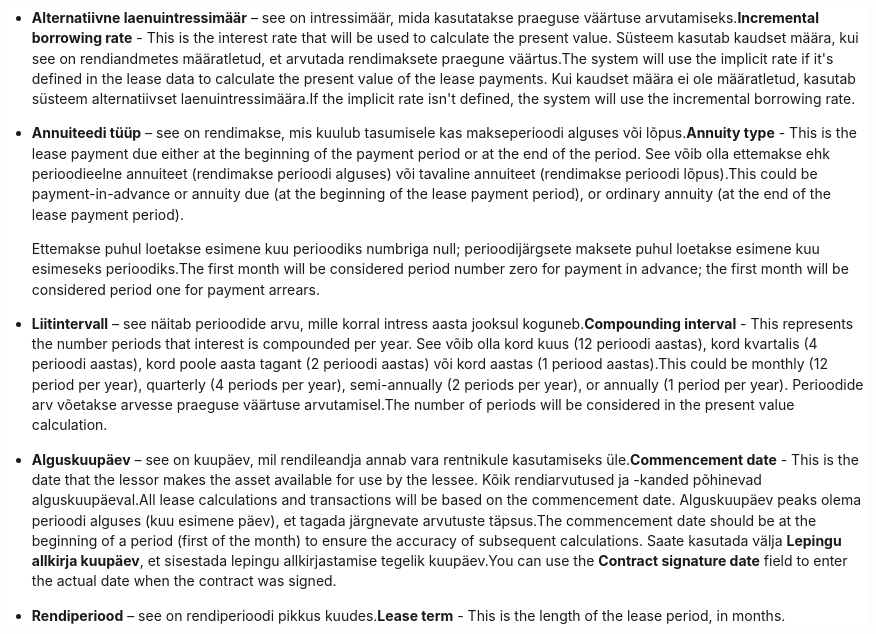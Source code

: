 - <span data-ttu-id="a52b1-148">**Alternatiivne laenuintressimäär** – see on intressimäär, mida kasutatakse praeguse väärtuse arvutamiseks.</span><span class="sxs-lookup"><span data-stu-id="a52b1-148">**Incremental borrowing rate** - This is the interest rate that will be used to calculate the present value.</span></span> <span data-ttu-id="a52b1-149">Süsteem kasutab kaudset määra, kui see on rendiandmetes määratletud, et arvutada rendimaksete praegune väärtus.</span><span class="sxs-lookup"><span data-stu-id="a52b1-149">The system will use the implicit rate if it's defined in the lease data to calculate the present value of the lease payments.</span></span> <span data-ttu-id="a52b1-150">Kui kaudset määra ei ole määratletud, kasutab süsteem alternatiivset laenuintressimäära.</span><span class="sxs-lookup"><span data-stu-id="a52b1-150">If the implicit rate isn't defined, the system will use the incremental borrowing rate.</span></span>

- <span data-ttu-id="a52b1-151">**Annuiteedi tüüp** – see on rendimakse, mis kuulub tasumisele kas makseperioodi alguses või lõpus.</span><span class="sxs-lookup"><span data-stu-id="a52b1-151">**Annuity type** - This is the lease payment due either at the beginning of the payment period or at the end of the period.</span></span> <span data-ttu-id="a52b1-152">See võib olla ettemakse ehk perioodieelne annuiteet (rendimakse perioodi alguses) või tavaline annuiteet (rendimakse perioodi lõpus).</span><span class="sxs-lookup"><span data-stu-id="a52b1-152">This could be payment-in-advance or annuity due (at the beginning of the lease payment period), or ordinary annuity (at the end of the lease payment period).</span></span>

  <span data-ttu-id="a52b1-153">Ettemakse puhul loetakse esimene kuu perioodiks numbriga null; perioodijärgsete maksete puhul loetakse esimene kuu esimeseks perioodiks.</span><span class="sxs-lookup"><span data-stu-id="a52b1-153">The first month will be considered period number zero for payment in advance; the first month will be considered period one for payment arrears.</span></span>

- <span data-ttu-id="a52b1-154">**Liitintervall** – see näitab perioodide arvu, mille korral intress aasta jooksul koguneb.</span><span class="sxs-lookup"><span data-stu-id="a52b1-154">**Compounding interval** - This represents the number periods that interest is compounded per year.</span></span> <span data-ttu-id="a52b1-155">See võib olla kord kuus (12 perioodi aastas), kord kvartalis (4 perioodi aastas), kord poole aasta tagant (2 perioodi aastas) või kord aastas (1 periood aastas).</span><span class="sxs-lookup"><span data-stu-id="a52b1-155">This could be monthly (12 period per year), quarterly (4 periods per year), semi-annually (2 periods per year), or annually (1 period per year).</span></span> <span data-ttu-id="a52b1-156">Perioodide arv võetakse arvesse praeguse väärtuse arvutamisel.</span><span class="sxs-lookup"><span data-stu-id="a52b1-156">The number of periods will be considered in the present value calculation.</span></span>

- <span data-ttu-id="a52b1-157">**Alguskuupäev** – see on kuupäev, mil rendileandja annab vara rentnikule kasutamiseks üle.</span><span class="sxs-lookup"><span data-stu-id="a52b1-157">**Commencement date** - This is the date that the lessor makes the asset available for use by the lessee.</span></span> <span data-ttu-id="a52b1-158">Kõik rendiarvutused ja -kanded põhinevad alguskuupäeval.</span><span class="sxs-lookup"><span data-stu-id="a52b1-158">All lease calculations and transactions will be based on the commencement date.</span></span> <span data-ttu-id="a52b1-159">Alguskuupäev peaks olema perioodi alguses (kuu esimene päev), et tagada järgnevate arvutuste täpsus.</span><span class="sxs-lookup"><span data-stu-id="a52b1-159">The commencement date should be at the beginning of a period (first of the month) to ensure the accuracy of subsequent calculations.</span></span> <span data-ttu-id="a52b1-160">Saate kasutada välja **Lepingu allkirja kuupäev**, et sisestada lepingu allkirjastamise tegelik kuupäev.</span><span class="sxs-lookup"><span data-stu-id="a52b1-160">You can use the **Contract signature date** field to enter the actual date when the contract was signed.</span></span>

- <span data-ttu-id="a52b1-161">**Rendiperiood** – see on rendiperioodi pikkus kuudes.</span><span class="sxs-lookup"><span data-stu-id="a52b1-161">**Lease term** - This is the length of the lease period, in months.</span></span>
